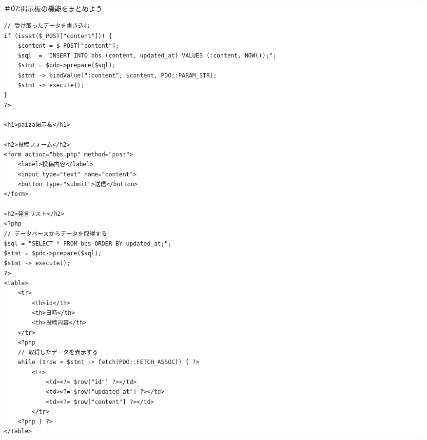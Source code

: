 ＃07:掲示板の機能をまとめよう

<!DOCTYPE html>
<html lang="ja">

<head>
	<meta charset="utf-8">
	<title>paiza掲示板</title>
</head>

<body>
	<?php
	// データベースに接続する
	$pdo = new PDO("mysql:host=127.0.0.1;dbname=lesson;charset=utf8", "root", "");
	// print_r($_POST);

	// 受け取ったデータを書き込む
	if (isset($_POST["content"])) {
		$content = $_POST["content"];
		$sql  = "INSERT INTO bbs (content, updated_at) VALUES (:content, NOW());";
		$stmt = $pdo->prepare($sql);
		$stmt -> bindValue(":content", $content, PDO::PARAM_STR);
		$stmt -> execute();
	}
	?>

	<h1>paiza掲示板</h1>

	<h2>投稿フォーム</h2>
	<form action="bbs.php" method="post">
		<label>投稿内容</label>
		<input type="text" name="content">
		<button type="submit">送信</button>
	</form>

	<h2>発言リスト</h2>
	<?php
	// データベースからデータを取得する
	$sql = "SELECT * FROM bbs ORDER BY updated_at;";
	$stmt = $pdo->prepare($sql);
	$stmt -> execute();
	?>
	<table>
		<tr>
			<th>id</th>
			<th>日時</th>
			<th>投稿内容</th>
		</tr>
		<?php
		// 取得したデータを表示する
		while ($row = $stmt -> fetch(PDO::FETCH_ASSOC)) { ?>
			<tr>
				<td><?= $row["id"] ?></td>
				<td><?= $row["updated_at"] ?></td>
				<td><?= $row["content"] ?></td>
			</tr>
		<?php } ?>
	</table>
</body>
